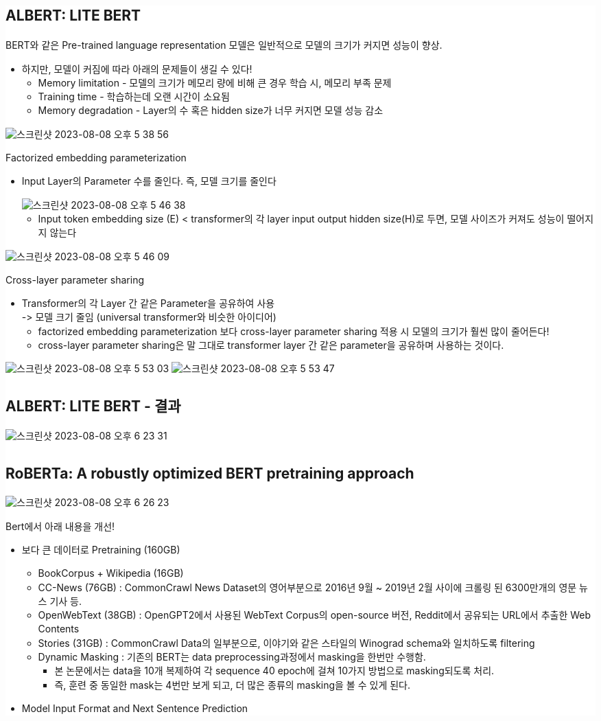 ## ALBERT: LITE BERT 
BERT와 같은 Pre-trained language representation 모델은 일반적으로 모델의 크기가 커지면 성능이 향상. 
- 하지만, 모델이 커짐에 따라 아래의 문제들이 생길 수 있다!
  - Memory limitation - 모델의 크기가 메모리 량에 비해 큰 경우 학습 시, 메모리 부족 문제
  - Training time - 학습하는데 오랜 시간이 소요됨
  - Memory degradation - Layer의 수 혹은 hidden size가 너무 커지면 모델 성능 감소

<img width="229" alt="스크린샷 2023-08-08 오후 5 38 56" src="https://github.com/joony0512/Deep_Learning_Class/assets/109457820/6891dc0b-ebc3-41e1-ab8b-3b3bbd4df0ba">

Factorized embedding parameterization
- Input Layer의 Parameter 수를 줄인다. 즉, 모델 크기를 줄인다

  <img width="108" alt="스크린샷 2023-08-08 오후 5 46 38" src="https://github.com/joony0512/Deep_Learning_Class/assets/109457820/6f3bb1a0-a240-4a9e-a664-4f2c6110ff1c">

  - Input token embedding size (E) <  transformer의 각 layer input output hidden size(H)로 두면, 모델 사이즈가 커져도 성능이 떨어지지 않는다

<img width="441" alt="스크린샷 2023-08-08 오후 5 46 09" src="https://github.com/joony0512/Deep_Learning_Class/assets/109457820/716f086f-fa96-45d5-8841-4f0643f63331">

Cross-layer parameter sharing
- Transformer의 각 Layer 간 같은 Parameter을 공유하여 사용  
-> 모델 크기 줄임 (universal transformer와 비슷한 아이디어)
	- factorized embedding parameterization 보다 cross-layer parameter sharing 적용 시 모델의 크기가 훨씬 많이 줄어든다!  
	- cross-layer parameter sharing은 말 그대로 transformer layer 간 같은 parameter을 공유하며 사용하는 것이다.
<img width="600" alt="스크린샷 2023-08-08 오후 5 53 03" src="https://github.com/joony0512/Deep_Learning_Class/assets/109457820/cebc18e8-387b-4167-a7a0-c72a54228678">

<img width="300" alt="스크린샷 2023-08-08 오후 5 53 47" src="https://github.com/joony0512/Deep_Learning_Class/assets/109457820/dafc168f-f8ca-4556-a190-b4ae09e788f7">

## ALBERT: LITE BERT - 결과 
<img width="426" alt="스크린샷 2023-08-08 오후 6 23 31" src="https://github.com/joony0512/Deep_Learning_Class/assets/109457820/d5d0d144-9c2c-4e03-add1-cd3965d958bb">

## RoBERTa: A robustly optimized BERT pretraining approach

<img width="201" alt="스크린샷 2023-08-08 오후 6 26 23" src="https://github.com/joony0512/Deep_Learning_Class/assets/109457820/9d1dfc87-4d19-4235-8bb2-ec3c44416f93">

Bert에서 아래 내용을 개선!  
- 보다 큰 데이터로 Pretraining (160GB)
	- BookCorpus + Wikipedia (16GB)
	- CC-News (76GB) : CommonCrawl News Dataset의 영어부분으로 2016년 9월 ~ 2019년 2월 사이에 크롤링 된 6300만개의 영문 뉴스 기사  등.
	- OpenWebText (38GB) : OpenGPT2에서 사용된 WebText Corpus의 open-source 버전, Reddit에서 공유되는 URL에서 추출한 Web Contents
	- Stories (31GB) : CommonCrawl Data의 일부분으로, 이야기와 같은 스타일의 Winograd schema와 일치하도록 filtering
	- Dynamic Masking : 기존의 BERT는 data preprocessing과정에서 masking을 한번만 수행함.
		- 본 논문에서는 data을 10개 복제하여 각 sequence 40 epoch에 걸쳐 10가지 방법으로 masking되도록 처리.
		- 즉, 훈련 중 동일한 mask는 4번만 보게 되고, 더 많은 종류의 masking을 볼 수 있게 된다.
		
  	
- Model Input Format and Next Sentence Prediction
  